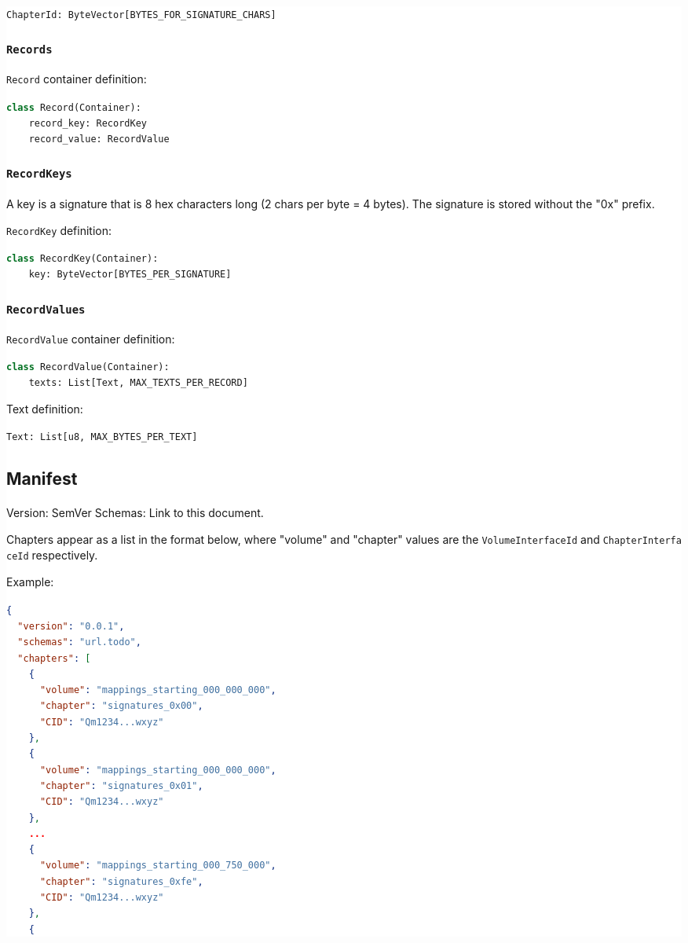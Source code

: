 ```python
ChapterId: ByteVector[BYTES_FOR_SIGNATURE_CHARS]
```

### `Records`

`Record` container definition:
```python
class Record(Container):
    record_key: RecordKey
    record_value: RecordValue
```
### `RecordKeys`

A key is a signature that is 8 hex characters long (2 chars per byte = 4 bytes).
The signature is stored without the "0x" prefix.

`RecordKey` definition:
```python
class RecordKey(Container):
    key: ByteVector[BYTES_PER_SIGNATURE]
```

### `RecordValues`

`RecordValue` container definition:
```python
class RecordValue(Container):
    texts: List[Text, MAX_TEXTS_PER_RECORD]
```

Text definition:
```python
Text: List[u8, MAX_BYTES_PER_TEXT]
```

## Manifest

Version: SemVer
Schemas: Link to this document.

Chapters appear as a list in the format below, where "volume" and "chapter"
values are the `VolumeInterfaceId` and `ChapterInterfaceId` respectively.

Example:

```json
{
  "version": "0.0.1",
  "schemas": "url.todo",
  "chapters": [
    {
      "volume": "mappings_starting_000_000_000",
      "chapter": "signatures_0x00",
      "CID": "Qm1234...wxyz"
    },
    {
      "volume": "mappings_starting_000_000_000",
      "chapter": "signatures_0x01",
      "CID": "Qm1234...wxyz"
    },
    ...
    {
      "volume": "mappings_starting_000_750_000",
      "chapter": "signatures_0xfe",
      "CID": "Qm1234...wxyz"
    },
    {
```